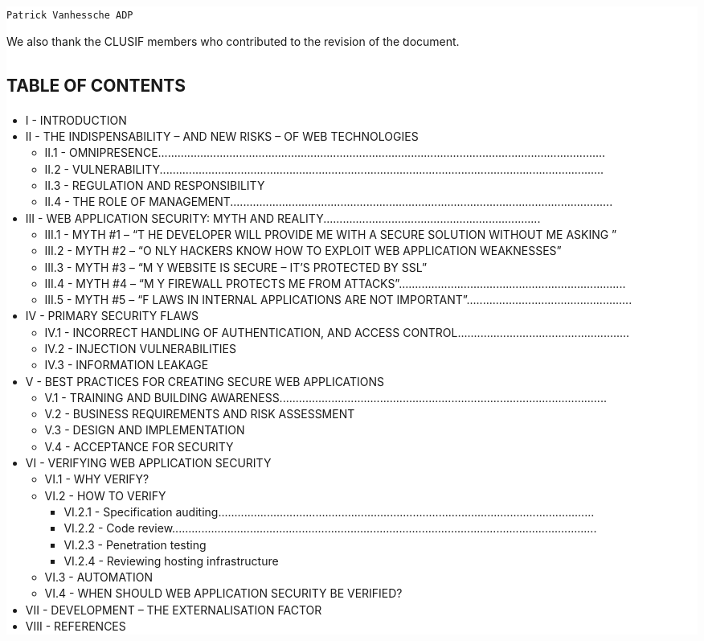 ```
```
```
Patrick Vanhessche ADP
```
We also thank the CLUSIF members who contributed to the revision of the document.


## TABLE OF CONTENTS

- I - INTRODUCTION
- II - THE INDISPENSABILITY – AND NEW RISKS – OF WEB TECHNOLOGIES
   - II.1 - OMNIPRESENCE..........................................................................................................................................
   - II.2 - VULNERABILITY.........................................................................................................................................
   - II.3 - REGULATION AND RESPONSIBILITY
   - II.4 - THE ROLE OF MANAGEMENT......................................................................................................................
- III - WEB APPLICATION SECURITY: MYTH AND REALITY...................................................................
   - III.1 - MYTH #1 – “T HE DEVELOPER WILL PROVIDE ME WITH A SECURE SOLUTION WITHOUT ME ASKING ”
   - III.2 - MYTH #2 – “O NLY HACKERS KNOW HOW TO EXPLOIT WEB APPLICATION WEAKNESSES”
   - III.3 - MYTH #3 – “M Y WEBSITE IS SECURE – IT’S PROTECTED BY SSL”
   - III.4 - MYTH #4 – “M Y FIREWALL PROTECTS ME FROM ATTACKS”......................................................................
   - III.5 - MYTH #5 – “F LAWS IN INTERNAL APPLICATIONS ARE NOT IMPORTANT”...................................................
- IV - PRIMARY SECURITY FLAWS
   - IV.1 - INCORRECT HANDLING OF AUTHENTICATION, AND ACCESS CONTROL.....................................................
   - IV.2 - INJECTION VULNERABILITIES
   - IV.3 - INFORMATION LEAKAGE
- V - BEST PRACTICES FOR CREATING SECURE WEB APPLICATIONS
   - V.1 - TRAINING AND BUILDING AWARENESS.....................................................................................................
   - V.2 - BUSINESS REQUIREMENTS AND RISK ASSESSMENT
   - V.3 - DESIGN AND IMPLEMENTATION
   - V.4 - ACCEPTANCE FOR SECURITY
- VI - VERIFYING WEB APPLICATION SECURITY
   - VI.1 - WHY VERIFY?
   - VI.2 - HOW TO VERIFY
      - VI.2.1 - Specification auditing....................................................................................................................
      - VI.2.2 - Code review...................................................................................................................................
      - VI.2.3 - Penetration testing
      - VI.2.4 - Reviewing hosting infrastructure
   - VI.3 - AUTOMATION
   - VI.4 - WHEN SHOULD WEB APPLICATION SECURITY BE VERIFIED?
- VII - DEVELOPMENT – THE EXTERNALISATION FACTOR
- VIII - REFERENCES

